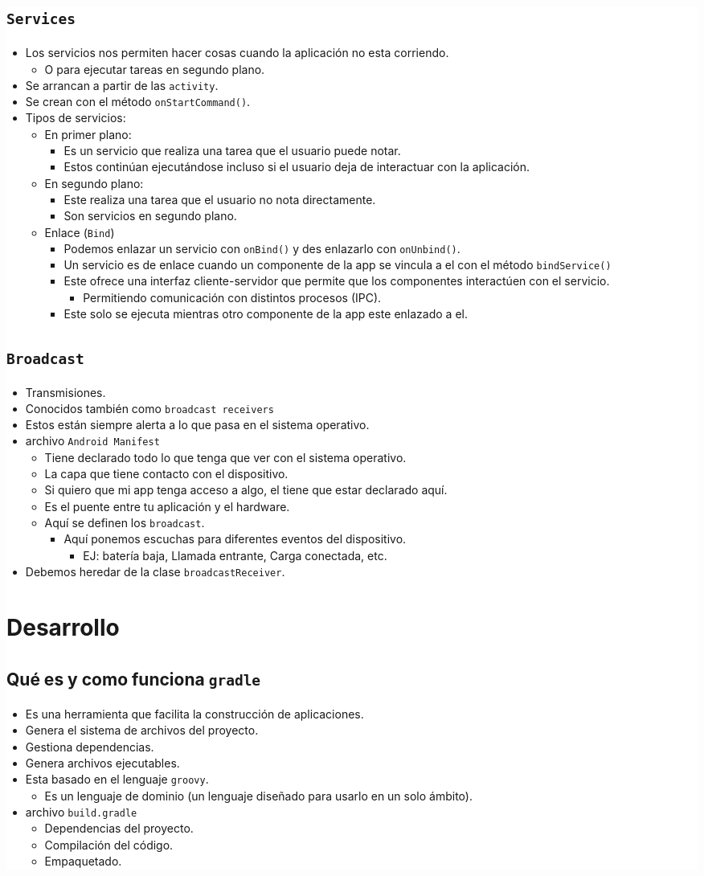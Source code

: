 ## `Services`

- Los servicios nos permiten hacer cosas cuando la aplicación no esta
  corriendo.
  - O para ejecutar tareas en segundo plano.
- Se arrancan a partir de las `activity`.
- Se crean con el método `onStartCommand()`.
- Tipos de servicios:
  - En primer plano:
    - Es un servicio que realiza una tarea que el usuario puede notar.
    - Estos continúan ejecutándose incluso si el usuario deja de
      interactuar con la aplicación.
  - En segundo plano:
    - Este realiza una tarea que el usuario no nota directamente.
    - Son servicios en segundo plano.
  - Enlace (`Bind`)
    - Podemos enlazar un servicio con `onBind()` y des enlazarlo con
      `onUnbind()`.
    - Un servicio es de enlace cuando un componente de la app se vincula
      a el con el método `bindService()`
    - Este ofrece una interfaz cliente-servidor que permite que los
      componentes interactúen con el servicio.
      - Permitiendo comunicación con distintos procesos (IPC).
    - Este solo se ejecuta mientras otro componente de la app este
      enlazado a el.

## `Broadcast`

- Transmisiones.
- Conocidos también como `broadcast receivers`
- Estos están siempre alerta a lo que pasa en el sistema operativo.
- archivo `Android Manifest`
  - Tiene declarado todo lo que tenga que ver con el sistema operativo.
  - La capa que tiene contacto con el dispositivo.
  - Si quiero que mi app tenga acceso a algo, el tiene que estar
    declarado aquí.
  - Es el puente entre tu aplicación y el hardware.
  - Aquí se definen los `broadcast`.
    - Aquí ponemos escuchas para diferentes eventos del dispositivo.
      - EJ: batería baja, Llamada entrante, Carga conectada, etc.
- Debemos heredar de la clase `broadcastReceiver`.

# Desarrollo

## Qué es y como funciona `gradle`

- Es una herramienta que facilita la construcción de aplicaciones.
- Genera el sistema de archivos del proyecto.
- Gestiona dependencias.
- Genera archivos ejecutables.
- Esta basado en el lenguaje `groovy`.
  - Es un lenguaje de dominio (un lenguaje diseñado para usarlo en un
    solo ámbito).
- archivo `build.gradle`
  - Dependencias del proyecto.
  - Compilación del código.
  - Empaquetado.
